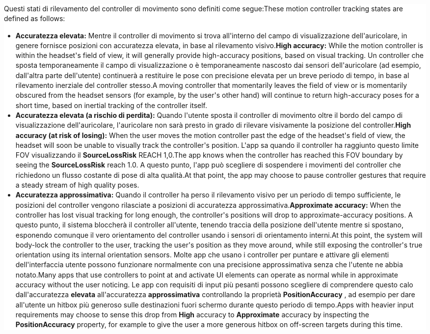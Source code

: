 <span data-ttu-id="80fe1-234">Questi stati di rilevamento del controller di movimento sono definiti come segue:</span><span class="sxs-lookup"><span data-stu-id="80fe1-234">These motion controller tracking states are defined as follows:</span></span>
* <span data-ttu-id="80fe1-235">**Accuratezza elevata:** Mentre il controller di movimento si trova all'interno del campo di visualizzazione dell'auricolare, in genere fornisce posizioni con accuratezza elevata, in base al rilevamento visivo.</span><span class="sxs-lookup"><span data-stu-id="80fe1-235">**High accuracy:** While the motion controller is within the headset's field of view, it will generally provide high-accuracy positions, based on visual tracking.</span></span> <span data-ttu-id="80fe1-236">Un controller che sposta temporaneamente il campo di visualizzazione o è temporaneamente nascosto dai sensori dell'auricolare (ad esempio, dall'altra parte dell'utente) continuerà a restituire le pose con precisione elevata per un breve periodo di tempo, in base al rilevamento inerziale del controller stesso.</span><span class="sxs-lookup"><span data-stu-id="80fe1-236">A moving controller that momentarily leaves the field of view or is momentarily obscured from the headset sensors (for example, by the user's other hand) will continue to return high-accuracy poses for a short time, based on inertial tracking of the controller itself.</span></span>
* <span data-ttu-id="80fe1-237">**Accuratezza elevata (a rischio di perdita):** Quando l'utente sposta il controller di movimento oltre il bordo del campo di visualizzazione dell'auricolare, l'auricolare non sarà presto in grado di rilevare visivamente la posizione del controller.</span><span class="sxs-lookup"><span data-stu-id="80fe1-237">**High accuracy (at risk of losing):** When the user moves the motion controller past the edge of the headset's field of view, the headset will soon be unable to visually track the controller's position.</span></span> <span data-ttu-id="80fe1-238">L'app sa quando il controller ha raggiunto questo limite FOV visualizzando il **SourceLossRisk** REACH 1,0.</span><span class="sxs-lookup"><span data-stu-id="80fe1-238">The app knows when the controller has reached this FOV boundary by seeing the **SourceLossRisk** reach 1.0.</span></span> <span data-ttu-id="80fe1-239">A questo punto, l'app può scegliere di sospendere i movimenti del controller che richiedono un flusso costante di pose di alta qualità.</span><span class="sxs-lookup"><span data-stu-id="80fe1-239">At that point, the app may choose to pause controller gestures that require a steady stream of high quality poses.</span></span>
* <span data-ttu-id="80fe1-240">**Accuratezza approssimativa:** Quando il controller ha perso il rilevamento visivo per un periodo di tempo sufficiente, le posizioni del controller vengono rilasciate a posizioni di accuratezza approssimativa.</span><span class="sxs-lookup"><span data-stu-id="80fe1-240">**Approximate accuracy:** When the controller has lost visual tracking for long enough, the controller's positions will drop to approximate-accuracy positions.</span></span> <span data-ttu-id="80fe1-241">A questo punto, il sistema bloccherà il controller all'utente, tenendo traccia della posizione dell'utente mentre si spostano, esponendo comunque il vero orientamento del controller usando i sensori di orientamento interni.</span><span class="sxs-lookup"><span data-stu-id="80fe1-241">At this point, the system will body-lock the controller to the user, tracking the user's position as they move around, while still exposing the controller's true orientation using its internal orientation sensors.</span></span> <span data-ttu-id="80fe1-242">Molte app che usano i controller per puntare e attivare gli elementi dell'interfaccia utente possono funzionare normalmente con una precisione approssimativa senza che l'utente ne abbia notato.</span><span class="sxs-lookup"><span data-stu-id="80fe1-242">Many apps that use controllers to point at and activate UI elements can operate as normal while in approximate accuracy without the user noticing.</span></span> <span data-ttu-id="80fe1-243">Le app con requisiti di input più pesanti possono scegliere di comprendere questo calo dall'accuratezza **elevata** all'accuratezza **approssimativa** controllando la proprietà **PositionAccuracy** , ad esempio per dare all'utente un hitbox più generoso sulle destinazioni fuori schermo durante questo periodo di tempo.</span><span class="sxs-lookup"><span data-stu-id="80fe1-243">Apps with heavier input requirements may choose to sense this drop from **High** accuracy to **Approximate** accuracy by inspecting the **PositionAccuracy** property, for example to give the user a more generous hitbox on off-screen targets during this time.</span></span>